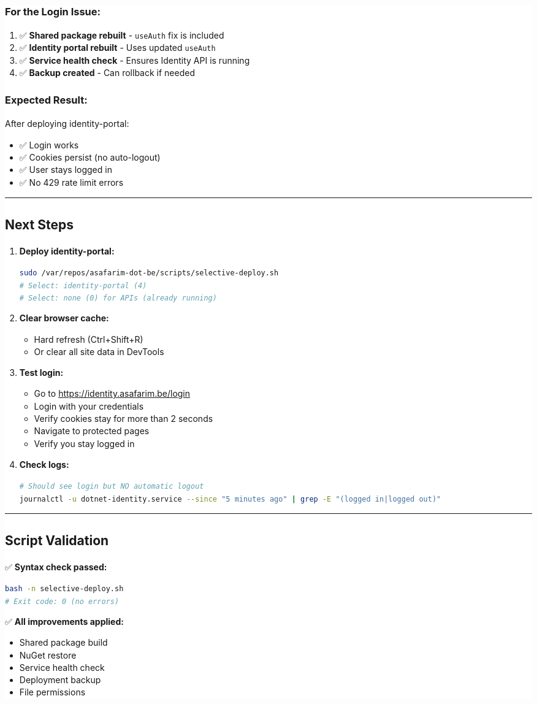 ### For the Login Issue:

1. ✅ **Shared package rebuilt** - `useAuth` fix is included
2. ✅ **Identity portal rebuilt** - Uses updated `useAuth`
3. ✅ **Service health check** - Ensures Identity API is running
4. ✅ **Backup created** - Can rollback if needed

### Expected Result:

After deploying identity-portal:
- ✅ Login works
- ✅ Cookies persist (no auto-logout)
- ✅ User stays logged in
- ✅ No 429 rate limit errors

---

## Next Steps

1. **Deploy identity-portal:**
   ```bash
   sudo /var/repos/asafarim-dot-be/scripts/selective-deploy.sh
   # Select: identity-portal (4)
   # Select: none (0) for APIs (already running)
   ```

2. **Clear browser cache:**
   - Hard refresh (Ctrl+Shift+R)
   - Or clear all site data in DevTools

3. **Test login:**
   - Go to https://identity.asafarim.be/login
   - Login with your credentials
   - Verify cookies stay for more than 2 seconds
   - Navigate to protected pages
   - Verify you stay logged in

4. **Check logs:**
   ```bash
   # Should see login but NO automatic logout
   journalctl -u dotnet-identity.service --since "5 minutes ago" | grep -E "(logged in|logged out)"
   ```

---

## Script Validation

✅ **Syntax check passed:**
```bash
bash -n selective-deploy.sh
# Exit code: 0 (no errors)
```

✅ **All improvements applied:**
- Shared package build
- NuGet restore
- Service health check
- Deployment backup
- File permissions
